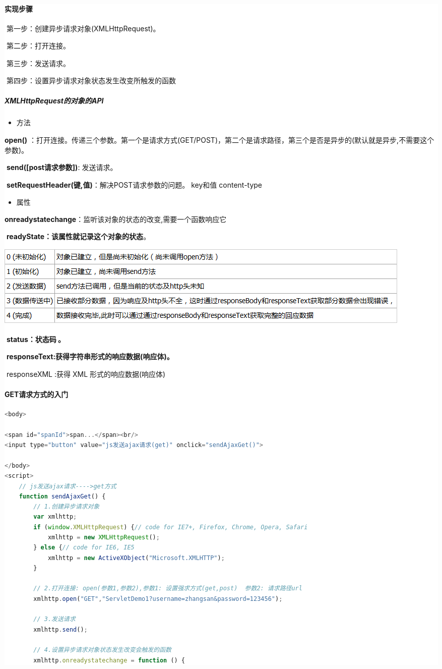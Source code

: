 #### 实现步骤

​	第一步：创建异步请求对象(XMLHttpRequest)。

​	第二步：打开连接。

​	第三步：发送请求。

​	第四步：设置异步请求对象状态发生改变所触发的函数

##### XMLHttpRequest的对象的API

+ 方法

​	**open()** ：打开连接。传递三个参数。第一个是请求方式(GET/POST)，第二个是请求路径，第三个是否是异步的(默认就是异步,不需要这个参数)。

​	**send([post请求参数])**: 发送请求。

​	**setRequestHeader(键,值)**：解决POST请求参数的问题。 key和值 content-type

+ 属性

​	**onreadystatechange**：监听该对象的状态的改变,需要一个函数响应它

​	**readyState：该属性就记录这个对象的状态**。

![img](img/tu_5.png)

​	**status：状态码 。**  

​	**responseText:获得字符串形式的响应数据(响应体)。**

​	responseXML :获得 XML 形式的响应数据(响应体)

#### GET请求方式的入门

```javascript
<body>

<span id="spanId">span...</span><br/>
<input type="button" value="js发送ajax请求(get)" onclick="sendAjaxGet()">

</body>
<script>
    // js发送ajax请求---->get方式
    function sendAjaxGet() {
        // 1.创建异步请求对象
        var xmlhttp;
        if (window.XMLHttpRequest) {// code for IE7+, Firefox, Chrome, Opera, Safari
            xmlhttp = new XMLHttpRequest();
        } else {// code for IE6, IE5
            xmlhttp = new ActiveXObject("Microsoft.XMLHTTP");
        }

        // 2.打开连接: open(参数1,参数2),参数1: 设置强求方式(get,post)  参数2: 请求路径url
        xmlhttp.open("GET","ServletDemo1?username=zhangsan&password=123456");

        // 3.发送请求
        xmlhttp.send();

        // 4.设置异步请求对象状态发生改变会触发的函数
        xmlhttp.onreadystatechange = function () {
```